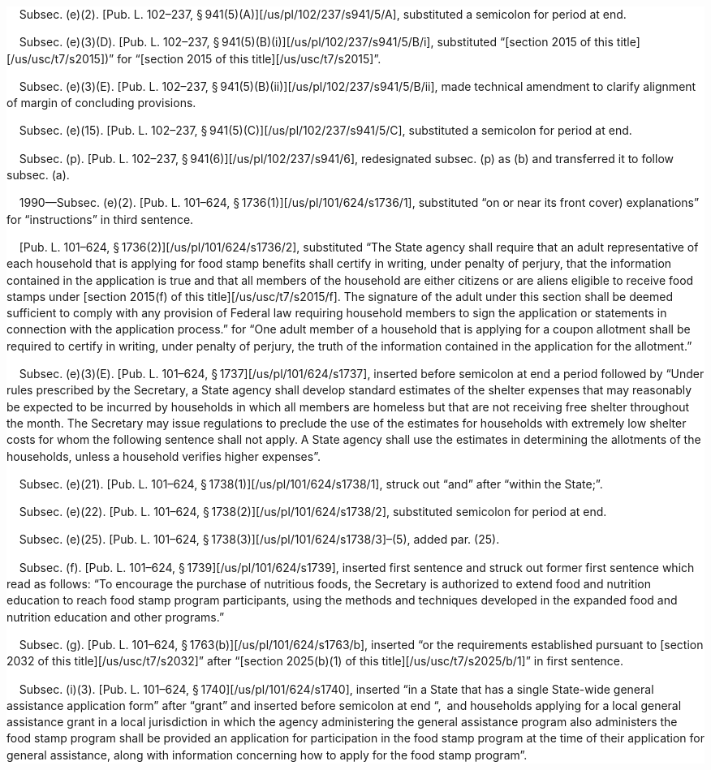     Subsec. (e)(2). [Pub. L. 102–237, § 941(5)(A)][/us/pl/102/237/s941/5/A], substituted a semicolon for period at end.

    Subsec. (e)(3)(D). [Pub. L. 102–237, § 941(5)(B)(i)][/us/pl/102/237/s941/5/B/i], substituted “[section 2015 of this title][/us/usc/t7/s2015])” for “[section 2015 of this title][/us/usc/t7/s2015]”.

    Subsec. (e)(3)(E). [Pub. L. 102–237, § 941(5)(B)(ii)][/us/pl/102/237/s941/5/B/ii], made technical amendment to clarify alignment of margin of concluding provisions.

    Subsec. (e)(15). [Pub. L. 102–237, § 941(5)(C)][/us/pl/102/237/s941/5/C], substituted a semicolon for period at end.

    Subsec. (p). [Pub. L. 102–237, § 941(6)][/us/pl/102/237/s941/6], redesignated subsec. (p) as (b) and transferred it to follow subsec. (a).

    1990—Subsec. (e)(2). [Pub. L. 101–624, § 1736(1)][/us/pl/101/624/s1736/1], substituted “on or near its front cover) explanations” for “instructions” in third sentence.

    [Pub. L. 101–624, § 1736(2)][/us/pl/101/624/s1736/2], substituted “The State agency shall require that an adult representative of each household that is applying for food stamp benefits shall certify in writing, under penalty of perjury, that the information contained in the application is true and that all members of the household are either citizens or are aliens eligible to receive food stamps under [section 2015(f) of this title][/us/usc/t7/s2015/f]. The signature of the adult under this section shall be deemed sufficient to comply with any provision of Federal law requiring household members to sign the application or statements in connection with the application process.” for “One adult member of a household that is applying for a coupon allotment shall be required to certify in writing, under penalty of perjury, the truth of the information contained in the application for the allotment.”

    Subsec. (e)(3)(E). [Pub. L. 101–624, § 1737][/us/pl/101/624/s1737], inserted before semicolon at end a period followed by “Under rules prescribed by the Secretary, a State agency shall develop standard estimates of the shelter expenses that may reasonably be expected to be incurred by households in which all members are homeless but that are not receiving free shelter throughout the month. The Secretary may issue regulations to preclude the use of the estimates for households with extremely low shelter costs for whom the following sentence shall not apply. A State agency shall use the estimates in determining the allotments of the households, unless a household verifies higher expenses”.

    Subsec. (e)(21). [Pub. L. 101–624, § 1738(1)][/us/pl/101/624/s1738/1], struck out “and” after “within the State;”.

    Subsec. (e)(22). [Pub. L. 101–624, § 1738(2)][/us/pl/101/624/s1738/2], substituted semicolon for period at end.

    Subsec. (e)(25). [Pub. L. 101–624, § 1738(3)][/us/pl/101/624/s1738/3]–(5), added par. (25).

    Subsec. (f). [Pub. L. 101–624, § 1739][/us/pl/101/624/s1739], inserted first sentence and struck out former first sentence which read as follows: “To encourage the purchase of nutritious foods, the Secretary is authorized to extend food and nutrition education to reach food stamp program participants, using the methods and techniques developed in the expanded food and nutrition education and other programs.”

    Subsec. (g). [Pub. L. 101–624, § 1763(b)][/us/pl/101/624/s1763/b], inserted “or the requirements established pursuant to [section 2032 of this title][/us/usc/t7/s2032]” after “[section 2025(b)(1) of this title][/us/usc/t7/s2025/b/1]” in first sentence.

    Subsec. (i)(3). [Pub. L. 101–624, § 1740][/us/pl/101/624/s1740], inserted “in a State that has a single State-wide general assistance application form” after “grant” and inserted before semicolon at end “, and households applying for a local general assistance grant in a local jurisdiction in which the agency administering the general assistance program also administers the food stamp program shall be provided an application for participation in the food stamp program at the time of their application for general assistance, along with information concerning how to apply for the food stamp program”.
